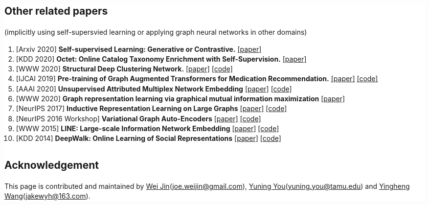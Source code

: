 
 ## Other related papers
  (implicitly using self-supersvied learning or applying graph neural networks in other domains)
 1. [Arxiv 2020] **Self-supervised Learning: Generative or Contrastive.** [[paper]](https://arxiv.org/abs/2006.08218)
 1. [KDD 2020] **Octet: Online Catalog Taxonomy Enrichment with Self-Supervision.** [[paper]](https://arxiv.org/pdf/2006.10276.pdf)
 1. [WWW 2020] **Structural Deep Clustering Network.** [[paper]](https://dl.acm.org/doi/abs/10.1145/3366423.3380214
 ) [[code]](https://github.com/bdy9527/SDCN)
 1. [IJCAI 2019] **Pre-training of Graph Augmented Transformers for Medication Recommendation.** [[paper]](https://arxiv.org/abs/1906.00346) [[code]](https://github.com/jshang123/G-Bert)
 1. [AAAI 2020] **Unsupervised Attributed Multiplex Network Embedding** [[paper]](https://arxiv.org/abs/1911.06750) [[code]](https://github.com/pcy1302/DMGI)
 1. [WWW 2020] **Graph representation learning via graphical mutual information maximization** [[paper]](https://dl.acm.org/doi/abs/10.1145/3366423.3380112)
 1. [NeurIPS 2017] **Inductive Representation Learning on Large Graphs** [[paper]](https://papers.nips.cc/paper/2017/hash/5dd9db5e033da9c6fb5ba83c7a7ebea9-Abstract.html) [[code]](https://github.com/williamleif/GraphSAGE)
 1. [NeurIPS 2016 Workshop] **Variational Graph Auto-Encoders** [[paper]](https://arxiv.org/abs/1611.07308) [[code]](https://github.com/tkipf/gae)
 1. [WWW 2015] **LINE: Large-scale Information Network Embedding** [[paper]](https://dl.acm.org/doi/abs/10.1145/2736277.2741093) [[code]](https://github.com/tangjianpku/LINE)
 1. [KDD 2014] **DeepWalk: Online Learning of Social Representations** [[paper]](https://dl.acm.org/doi/abs/10.1145/2623330.2623732) [[code]](https://github.com/phanein/deepwalk)
 
 ## Acknowledgement
 
 This page is contributed and maintained by [Wei Jin](http://cse.msu.edu/~jinwei2/)(joe.weijin@gmail.com), [Yuning You](https://yyou1996.github.io/)(yuning.you@tamu.edu) and [Yingheng Wang](https://isjakewong.github.io/)(jakewyh@163.com).
